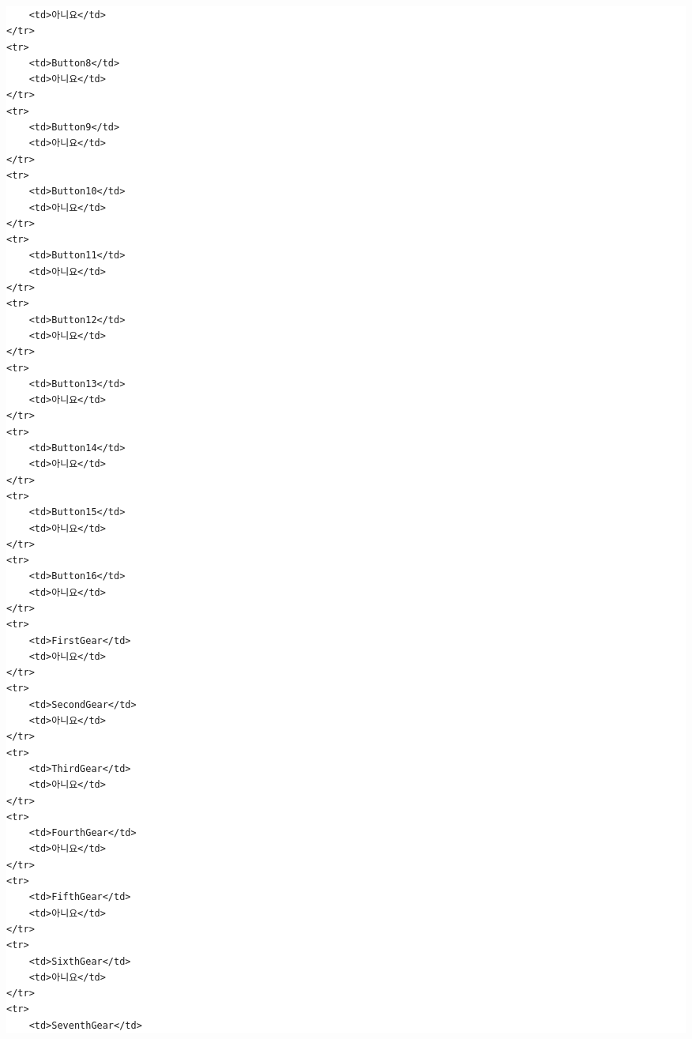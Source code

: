        <td>아니요</td>
    </tr>
    <tr>
        <td>Button8</td>
        <td>아니요</td>
    </tr>
    <tr>
        <td>Button9</td>
        <td>아니요</td>
    </tr>
    <tr>
        <td>Button10</td>
        <td>아니요</td>
    </tr>
    <tr>
        <td>Button11</td>
        <td>아니요</td>
    </tr>
    <tr>
        <td>Button12</td>
        <td>아니요</td>
    </tr>
    <tr>
        <td>Button13</td>
        <td>아니요</td>
    </tr>
    <tr>
        <td>Button14</td>
        <td>아니요</td>
    </tr>
    <tr>
        <td>Button15</td>
        <td>아니요</td>
    </tr>
    <tr>
        <td>Button16</td>
        <td>아니요</td>
    </tr>
    <tr>
        <td>FirstGear</td>
        <td>아니요</td>
    </tr>
    <tr>
        <td>SecondGear</td>
        <td>아니요</td>
    </tr>
    <tr>
        <td>ThirdGear</td>
        <td>아니요</td>
    </tr>
    <tr>
        <td>FourthGear</td>
        <td>아니요</td>
    </tr>
    <tr>
        <td>FifthGear</td>
        <td>아니요</td>
    </tr>
    <tr>
        <td>SixthGear</td>
        <td>아니요</td>
    </tr>
    <tr>
        <td>SeventhGear</td>
